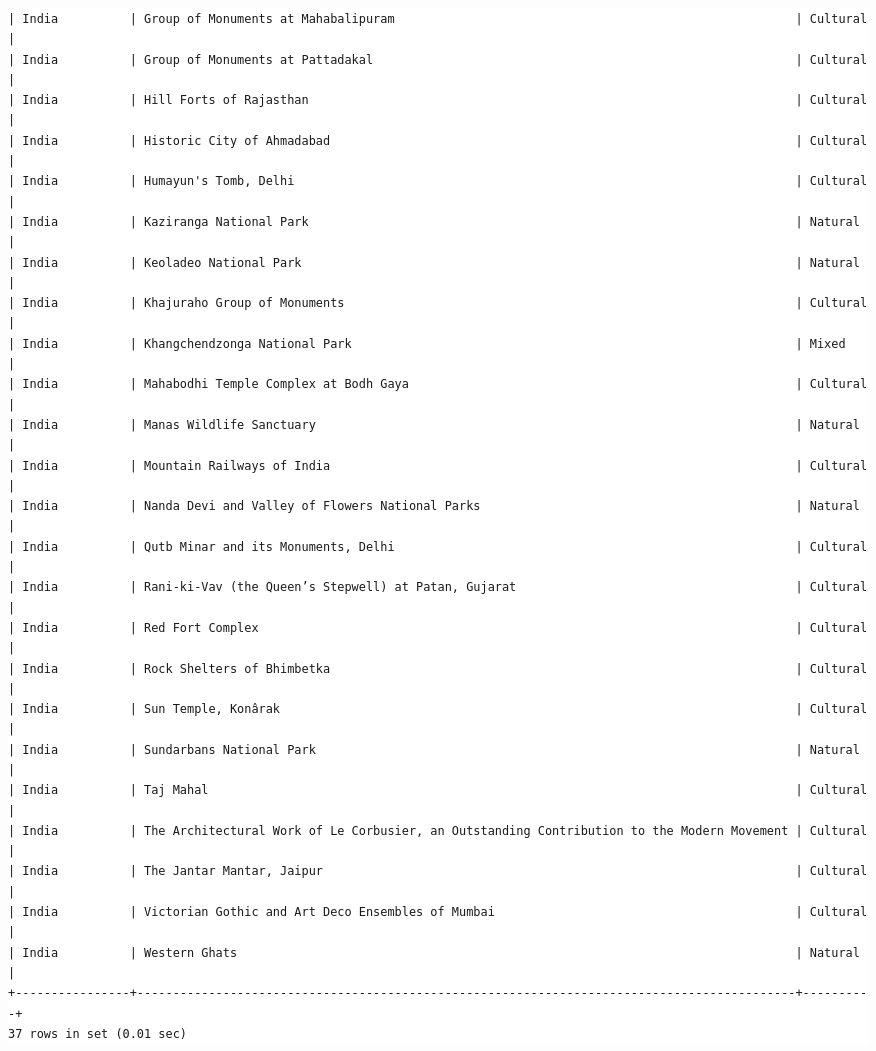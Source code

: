 ```commandline
| India          | Group of Monuments at Mahabalipuram                                                        | Cultural |
| India          | Group of Monuments at Pattadakal                                                           | Cultural |
| India          | Hill Forts of Rajasthan                                                                    | Cultural |
| India          | Historic City of Ahmadabad                                                                 | Cultural |
| India          | Humayun's Tomb, Delhi                                                                      | Cultural |
| India          | Kaziranga National Park                                                                    | Natural  |
| India          | Keoladeo National Park                                                                     | Natural  |
| India          | Khajuraho Group of Monuments                                                               | Cultural |
| India          | Khangchendzonga National Park                                                              | Mixed    |
| India          | Mahabodhi Temple Complex at Bodh Gaya                                                      | Cultural |
| India          | Manas Wildlife Sanctuary                                                                   | Natural  |
| India          | Mountain Railways of India                                                                 | Cultural |
| India          | Nanda Devi and Valley of Flowers National Parks                                            | Natural  |
| India          | Qutb Minar and its Monuments, Delhi                                                        | Cultural |
| India          | Rani-ki-Vav (the Queen’s Stepwell) at Patan, Gujarat                                       | Cultural |
| India          | Red Fort Complex                                                                           | Cultural |
| India          | Rock Shelters of Bhimbetka                                                                 | Cultural |
| India          | Sun Temple, Konârak                                                                        | Cultural |
| India          | Sundarbans National Park                                                                   | Natural  |
| India          | Taj Mahal                                                                                  | Cultural |
| India          | The Architectural Work of Le Corbusier, an Outstanding Contribution to the Modern Movement | Cultural |
| India          | The Jantar Mantar, Jaipur                                                                  | Cultural |
| India          | Victorian Gothic and Art Deco Ensembles of Mumbai                                          | Cultural |
| India          | Western Ghats                                                                              | Natural  |
+----------------+--------------------------------------------------------------------------------------------+----------+
37 rows in set (0.01 sec)
```
